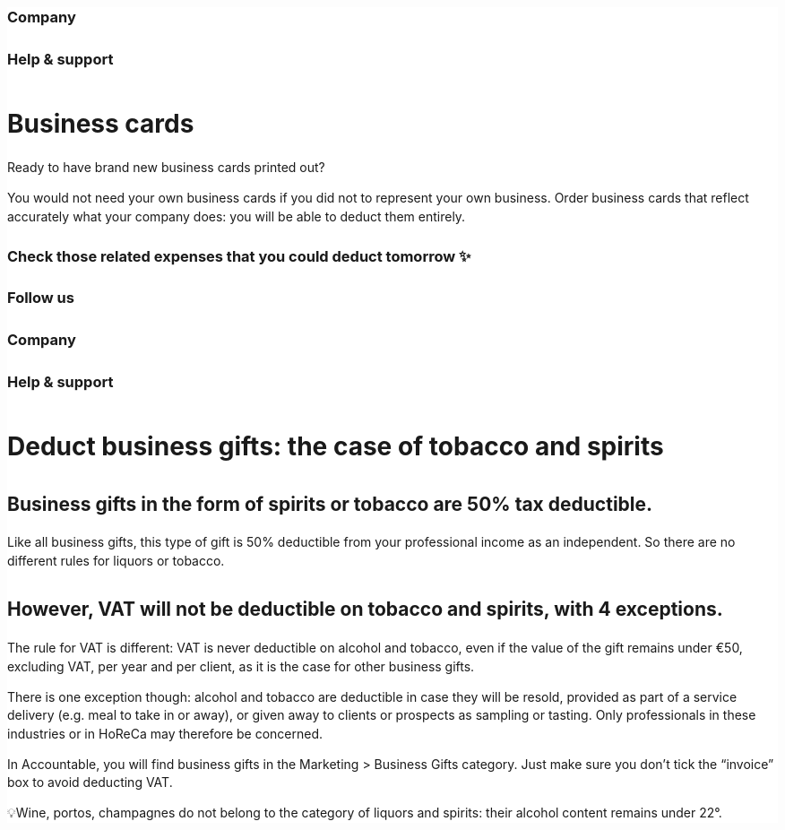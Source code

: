 ### Company

### Help &amp; support

# Business cards

Ready to have brand new business cards printed out?

You would not need your own business cards if you did not to represent your own business. Order business cards that reflect accurately what your company does: you will be able to deduct them entirely.

### Check those related expenses that you could deduct tomorrow ✨





### Follow us

### Company

### Help &amp; support

# Deduct business gifts: the case of tobacco and spirits

## Business gifts in the form of spirits or tobacco are 50% tax deductible.

Like all business gifts, this type of gift is 50% deductible from your professional income as an independent. So there are no different rules for liquors or tobacco.

## However, VAT will not be deductible on tobacco and spirits, with 4 exceptions.

The rule for VAT is different: VAT is never deductible on alcohol and tobacco, even if the value of the gift remains under €50, excluding VAT, per year and per client, as it is the case for other business gifts.

There is one exception though: alcohol and tobacco are deductible in case they will be resold, provided as part of a service delivery (e.g. meal to take in or away), or given away to clients or prospects as sampling or tasting. Only professionals in these industries or in HoReCa may therefore be concerned.

In Accountable, you will find business gifts in the Marketing &gt; Business Gifts category. Just make sure you don’t tick the “invoice” box to avoid deducting VAT.

💡Wine, portos, champagnes do not belong to the category of liquors and spirits: their alcohol content remains under 22°.
